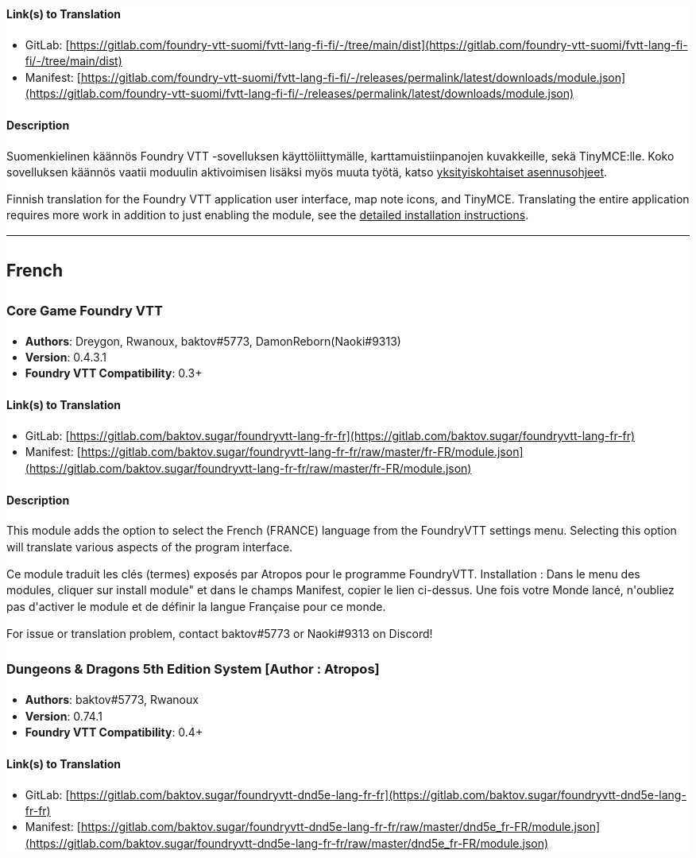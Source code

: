 #### Link(s) to Translation
* GitLab: [https://gitlab.com/foundry-vtt-suomi/fvtt-lang-fi-fi/-/tree/main/dist](https://gitlab.com/foundry-vtt-suomi/fvtt-lang-fi-fi/-/tree/main/dist)
* Manifest: [https://gitlab.com/foundry-vtt-suomi/fvtt-lang-fi-fi/-/releases/permalink/latest/downloads/module.json](https://gitlab.com/foundry-vtt-suomi/fvtt-lang-fi-fi/-/releases/permalink/latest/downloads/module.json)

#### Description
Suomenkielinen käännös Foundry VTT -⁠sovelluksen käyttöliittymälle, karttamuistiinpanojen kuvakkeille, sekä TinyMCE:lle. Koko sovelluksen käännös vaatii moduulin aktivoimisen lisäksi myös muuta työtä, katso [yksityiskohtaiset asennusohjeet](https://gitlab.com/foundry-vtt-suomi/fvtt-lang-fi-fi/-/tree/main/dist#nopea-asennusohje).

Finnish translation for the Foundry VTT application user interface, map note icons, and TinyMCE. Translating the entire application requires more work in addition to just enabling the module, see the [detailed installation instructions](https://gitlab.com/foundry-vtt-suomi/fvtt-lang-fi-fi/-/tree/main/dist#quick-installation-guide).

---

## French

### Core Game Foundry VTT 
* **Authors**: Dreygon, Rwanoux, baktov#5773, DamonReborn(Naoki#9313)
* **Version**: 0.4.3.1
* **Foundry VTT Compatibility**: 0.3+

#### Link(s) to Translation
* GitLab: [https://gitlab.com/baktov.sugar/foundryvtt-lang-fr-fr](https://gitlab.com/baktov.sugar/foundryvtt-lang-fr-fr)
* Manifest: [https://gitlab.com/baktov.sugar/foundryvtt-lang-fr-fr/raw/master/fr-FR/module.json](https://gitlab.com/baktov.sugar/foundryvtt-lang-fr-fr/raw/master/fr-FR/module.json)

#### Description
This module adds the option to select the French (FRANCE) language from the FoundryVTT settings menu. Selecting this option will translate various aspects of the program interface.

Ce module traduit les clés (termes) exposés par Atropos pour le programme FoundryVTT. 
Installation : Dans le menu des modules, cliquer sur install module" et dans le champs Manifest, copier le lien ci-dessus. Une fois votre Monde lancé, n'oubliez pas d'activer le module et de définir la langue Française pour ce monde.	

For issue or translation problem, contact baktov#5773 or Naoki#9313 on Discord!

### Dungeons & Dragons 5th Edition System [Author : Atropos]
* **Authors**: baktov#5773, Rwanoux
* **Version**: 0.74.1
* **Foundry VTT Compatibility**: 0.4+

#### Link(s) to Translation
* GitLab: [https://gitlab.com/baktov.sugar/foundryvtt-dnd5e-lang-fr-fr](https://gitlab.com/baktov.sugar/foundryvtt-dnd5e-lang-fr-fr)
* Manifest: [https://gitlab.com/baktov.sugar/foundryvtt-dnd5e-lang-fr-fr/raw/master/dnd5e_fr-FR/module.json](https://gitlab.com/baktov.sugar/foundryvtt-dnd5e-lang-fr-fr/raw/master/dnd5e_fr-FR/module.json)
